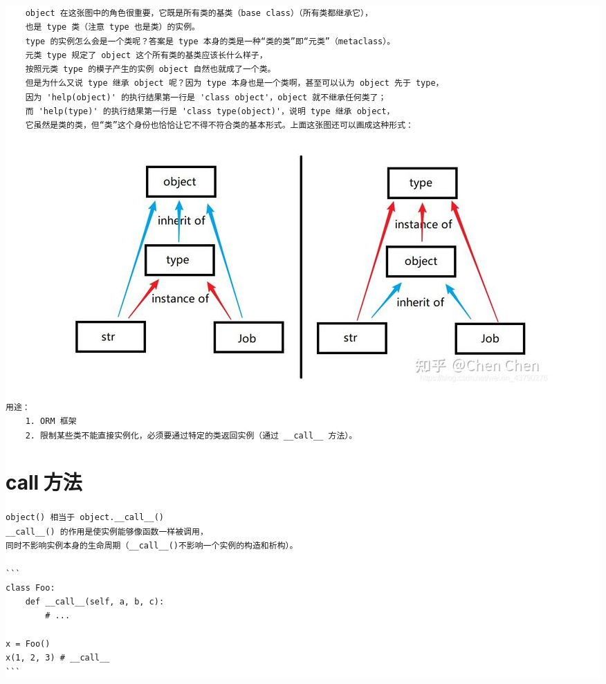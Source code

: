         object 在这张图中的角色很重要，它既是所有类的基类（base class）（所有类都继承它），
        也是 type 类（注意 type 也是类）的实例。
        type 的实例怎么会是一个类呢？答案是 type 本身的类是一种“类的类”即“元类”（metaclass）。
        元类 type 规定了 object 这个所有类的基类应该长什么样子，
        按照元类 type 的模子产生的实例 object 自然也就成了一个类。
        但是为什么又说 type 继承 object 呢？因为 type 本身也是一个类啊，甚至可以认为 object 先于 type，
        因为 'help(object)' 的执行结果第一行是 'class object'，object 就不继承任何类了；
        而 'help(type)' 的执行结果第一行是 'class type(object)'，说明 type 继承 object，
        它虽然是类的类，但“类”这个身份也恰恰让它不得不符合类的基本形式。上面这张图还可以画成这种形式：

<p align='center'>
    <img src='./images/Python-type, object, class 和 instance（2）.png'>
</p>

    用途：
        1. ORM 框架
        2. 限制某些类不能直接实例化，必须要通过特定的类返回实例（通过 __call__ 方法）。

# __call__ 方法

    object() 相当于 object.__call__()
    __call__() 的作用是使实例能够像函数一样被调用，
    同时不影响实例本身的生命周期（__call__()不影响一个实例的构造和析构）。

    ```
    class Foo:
        def __call__(self, a, b, c):
            # ...

    x = Foo()
    x(1, 2, 3) # __call__
    ```

